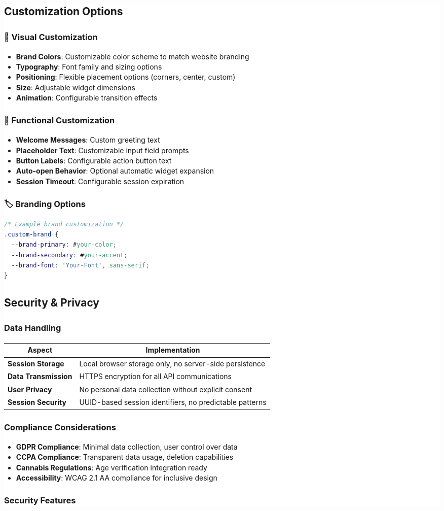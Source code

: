 ## Customization Options

### 🎨 Visual Customization

- **Brand Colors**: Customizable color scheme to match website branding
- **Typography**: Font family and sizing options
- **Positioning**: Flexible placement options (corners, center, custom)
- **Size**: Adjustable widget dimensions
- **Animation**: Configurable transition effects

### 🔧 Functional Customization

- **Welcome Messages**: Custom greeting text
- **Placeholder Text**: Customizable input field prompts
- **Button Labels**: Configurable action button text
- **Auto-open Behavior**: Optional automatic widget expansion
- **Session Timeout**: Configurable session expiration

### 🏷️ Branding Options

```css
/* Example brand customization */
.custom-brand {
  --brand-primary: #your-color;
  --brand-secondary: #your-accent;
  --brand-font: 'Your-Font', sans-serif;
}
```

## Security & Privacy

### Data Handling

| Aspect | Implementation |
|--------|----------------|
| **Session Storage** | Local browser storage only, no server-side persistence |
| **Data Transmission** | HTTPS encryption for all API communications |
| **User Privacy** | No personal data collection without explicit consent |
| **Session Security** | UUID-based session identifiers, no predictable patterns |

### Compliance Considerations

- **GDPR Compliance**: Minimal data collection, user control over data
- **CCPA Compliance**: Transparent data usage, deletion capabilities
- **Cannabis Regulations**: Age verification integration ready
- **Accessibility**: WCAG 2.1 AA compliance for inclusive design

### Security Features
